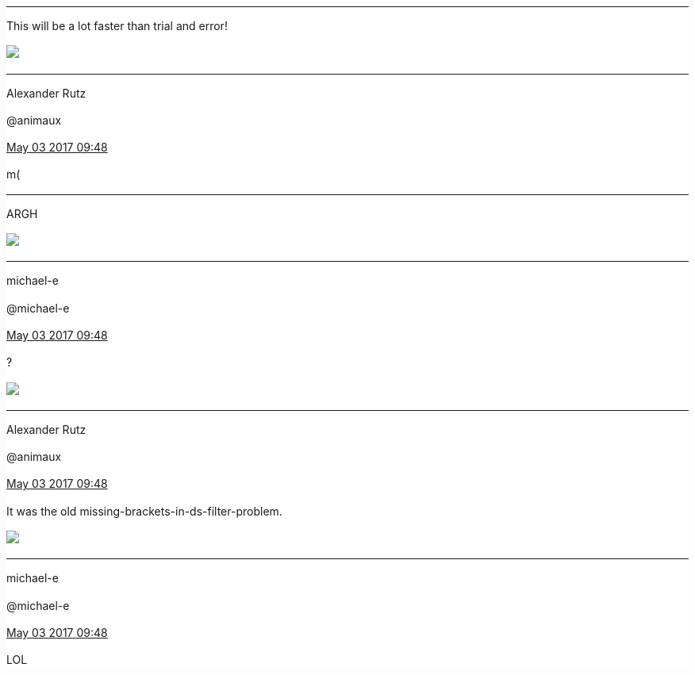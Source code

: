____

This will be a lot faster than trial and error!

![](https://avatars2.githubusercontent.com/u/446874?v=4&s=30)

____

Alexander Rutz

@animaux

[May 03 2017
09:48](https://gitter.im/symphonycms/symphony-2?at=5909a75b5e61bd94342b0e55)

m(

____

ARGH

![](https://avatars2.githubusercontent.com/u/40072?v=4&s=30)

____

michael-e

@michael-e

[May 03 2017
09:48](https://gitter.im/symphonycms/symphony-2?at=5909a7728fcce56b205d42d8)

?

![](https://avatars2.githubusercontent.com/u/446874?v=4&s=30)

____

Alexander Rutz

@animaux

[May 03 2017
09:48](https://gitter.im/symphonycms/symphony-2?at=5909a7845f3e76601ee3c96f)

It was the old missing-brackets-in-ds-filter-problem.

![](https://avatars2.githubusercontent.com/u/40072?v=4&s=30)

____

michael-e

@michael-e

[May 03 2017
09:48](https://gitter.im/symphonycms/symphony-2?at=5909a7888e4b63533d2957ec)

LOL
